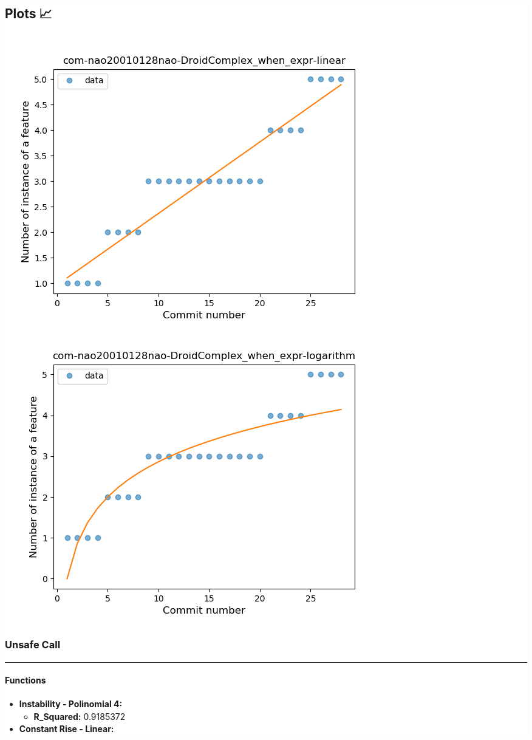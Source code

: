 **Plots** :chart_with_upwards_trend:
-----

![com-nao20010128nao-DroidComplex T1](../plots/com-nao20010128nao-DroidComplex_when_expr_T1.png)
![com-nao20010128nao-DroidComplex T6](../plots/com-nao20010128nao-DroidComplex_when_expr_T6.png)
### <a name="unsafe_call">Unsafe Call</a>
----
#### Functions
* **Instability - Polinomial 4:** ![equation](http://latex.codecogs.com/svg.latex?8.3e-05x%5E4%20&plus;%20-0.006754x%5E3%20&plus;0.172221x%5E2%20&plus;%20-1.098466x%20&plus;%2025.791507)
    * **R_Squared:** 0.9185372
* **Constant Rise - Linear:** ![equation](http://latex.codecogs.com/svg.latex?0.319691x%20&plus;%2023.696825)
